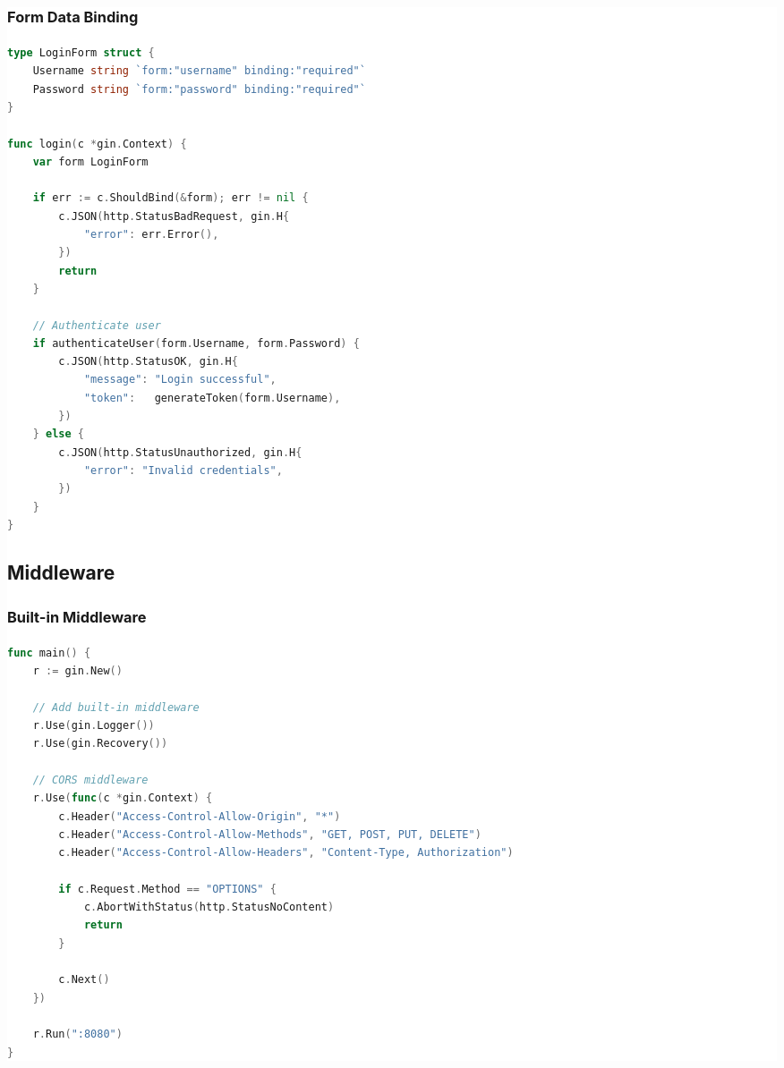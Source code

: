 ### Form Data Binding

```go
type LoginForm struct {
    Username string `form:"username" binding:"required"`
    Password string `form:"password" binding:"required"`
}

func login(c *gin.Context) {
    var form LoginForm
    
    if err := c.ShouldBind(&form); err != nil {
        c.JSON(http.StatusBadRequest, gin.H{
            "error": err.Error(),
        })
        return
    }
    
    // Authenticate user
    if authenticateUser(form.Username, form.Password) {
        c.JSON(http.StatusOK, gin.H{
            "message": "Login successful",
            "token":   generateToken(form.Username),
        })
    } else {
        c.JSON(http.StatusUnauthorized, gin.H{
            "error": "Invalid credentials",
        })
    }
}
```

## Middleware

### Built-in Middleware

```go
func main() {
    r := gin.New()
    
    // Add built-in middleware
    r.Use(gin.Logger())
    r.Use(gin.Recovery())
    
    // CORS middleware
    r.Use(func(c *gin.Context) {
        c.Header("Access-Control-Allow-Origin", "*")
        c.Header("Access-Control-Allow-Methods", "GET, POST, PUT, DELETE")
        c.Header("Access-Control-Allow-Headers", "Content-Type, Authorization")
        
        if c.Request.Method == "OPTIONS" {
            c.AbortWithStatus(http.StatusNoContent)
            return
        }
        
        c.Next()
    })
    
    r.Run(":8080")
}
```
